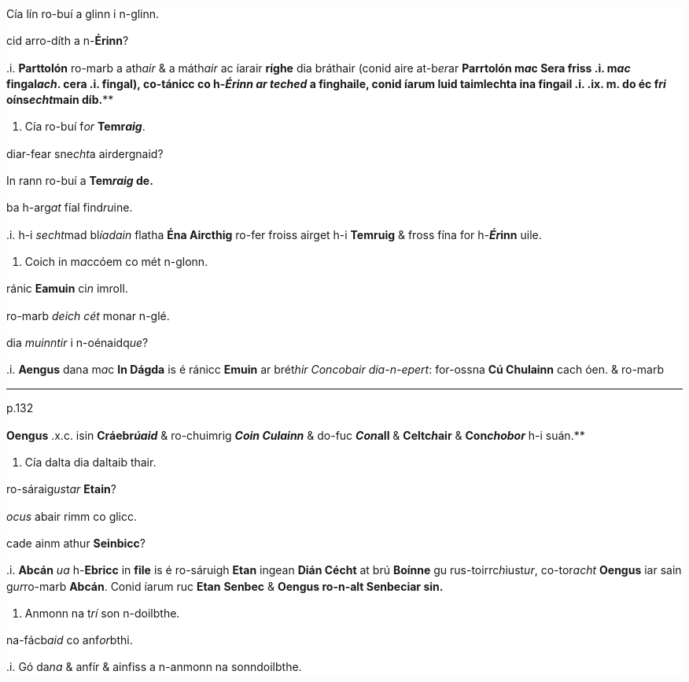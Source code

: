 Cía lín ro-buí a glinn i n-glinn.
  
cid arro-díth a n-**Érinn**?


 .i. **Parttolón** ro-marb a ath*air* & a máth*air* ac íarair **ríghe** dia bráthair (conid aire at-b*er*ar **Parrtolón m*a*c **Sera** friss .i. m*ac* fingal*ach*. cera .i. fingal), co-tánicc co h-***Ér*inn ar tech*ed* a finghaile, conid íarum luid taimlechta ina fingail .i. .ix. m. do éc f*ri* oíns*echt*main díb.****


1. Cía ro-buí f*or* **Temr*aig***.
  
diar-fear sne*cht*a airdergnaid?
  
In rann ro-buí a **Tem*raig* de.**
  
ba h-arg*at* fíal find*ru*ine.


.i. h-i *secht*mad bl*íadain* flatha **Éna Aircthig** ro-fer froiss airget h-i **Temruig** & fross fína for h-***Ér*inn** uile.


1. Coich in m*a*ccóem co mét n-glonn.
  
ránic **Eamuin** ci*n* imroll.
  
ro-marb *deich cét* monar n-glé.
  
dia *muinntir* i n-oénaidq*ue*?


.i. **Aengus** dana m*a*c **In Dágda** is é ránicc **Emuin** ar brét*hir* ***Con*cob*air* *dia-n-epert*: for-ossna **Cú Chulainn** cach óen. & ro-marb


---

p.132


**Oengus** .x.c. isin **Cráebr*úaid*** & ro-chuimrig ***Coin Culainn*** & do-fuc ***Con*all** & **Celtc*h*air** & **Con*chobor*** h-i suán.**


1. Cía dalta dia daltaib thair.
  
ro-sáraig*us*t*ar* **Etain**?
  
*ocus*  abair rimm co glicc.
  
cade ainm athur **Seinbicc**?


.i. **Abcán** *ua* h-**Ebricc** in **file** is é ro-sáruigh **Etan** ingean **Dián Cécht** at brú **Boínne** gu rus-toirrc*h*iust*ur*, co-tor*acht* **Oengus** iar sain g*ur*ro-marb **Abcán**. Conid íarum ruc **Etan** **Senbec** & **Oengus ro-n-alt **Senbec**iar sin.**


1. Anmonn na t*rí* son n-doilbthe.
  
na-fácb*aid* co anf*or*bthi.

.i. Gó da*na* & anfír & ainfiss a n-anmonn na sonndoilbthe.
  